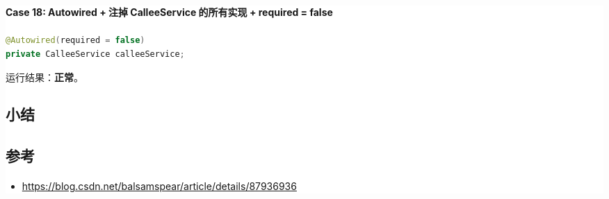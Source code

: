 #### Case 18: Autowired + 注掉 CalleeService 的所有实现 + required = false

```java
@Autowired(required = false)
private CalleeService calleeService;
```

运行结果：**正常**。

## 小结

## 参考

- <https://blog.csdn.net/balsamspear/article/details/87936936>

